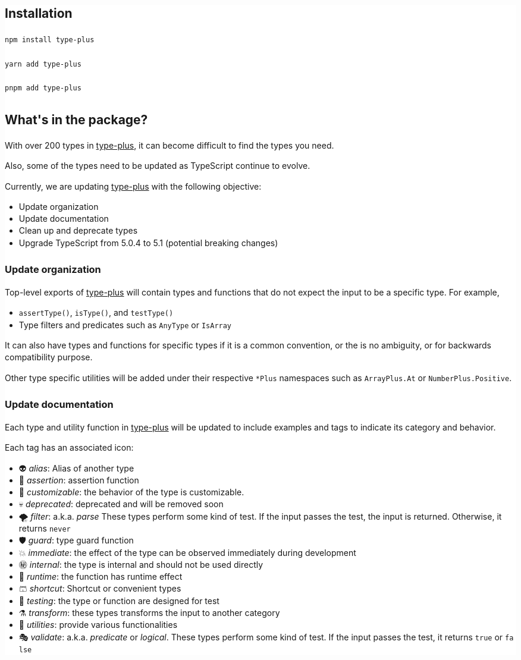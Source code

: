 ## Installation

```sh
npm install type-plus

yarn add type-plus

pnpm add type-plus
```

## What's in the package?

With over 200 types in [type-plus],
it can become difficult to find the types you need.

Also, some of the types need to be updated as TypeScript continue to evolve.

Currently, we are updating [type-plus] with the following objective:

- Update organization
- Update documentation
- Clean up and deprecate types
- Upgrade TypeScript from 5.0.4 to 5.1 (potential breaking changes)

### Update organization

Top-level exports of [type-plus] will contain types and functions that do not expect the input to be a specific type. For example,

- `assertType()`, `isType()`, and `testType()`
- Type filters and predicates such as `AnyType` or `IsArray`

It can also have types and functions for specific types if it is a common convention,
or the is no ambiguity, or for backwards compatibility purpose.

Other type specific utilities will be added under their respective `*Plus` namespaces such as `ArrayPlus.At` or `NumberPlus.Positive`.

### Update documentation

Each type and utility function in [type-plus] will be updated to include examples and tags to indicate its category and behavior.

Each tag has an associated icon:

- 👽 *alias*: Alias of another type
- 🚦 *assertion*: assertion function
- 🔢 *customizable*: the behavior of the type is customizable.
- 💀 *deprecated*: deprecated and will be removed soon
- 🌪️ *filter*: a.k.a. *parse* These types perform some kind of test. If the input passes the test, the input is returned. Otherwise, it returns `never`
- 🛡️ *guard*: type guard function
- 💥 *immediate*: the effect of the type can be observed immediately during development
- ㊙️ *internal*: the type is internal and should not be used directly
- 🏃 *runtime*: the function has runtime effect
- 🩳 *shortcut*: Shortcut or convenient types
- 🧪 *testing*: the type or function are designed for test
- ⚗️ *transform*: these types transforms the input to another category
- 🦴 *utilities*: provide various functionalities
- 🎭 *validate*: a.k.a. *predicate* or *logical*. These types perform some kind of test. If the input passes the test, it returns `true` or `false`


[@gcanti]: https://github.com/gcanti
[codecov_image]: https://codecov.io/gh/unional/type-plus/branch/master/graph/badge.svg
[codecov_url]: https://codecov.io/gh/unional/type-plus
[downloads_image]: https://img.shields.io/npm/dm/type-plus.svg?style=flat
[earl]: https://github.com/l2beat/earl
[expect-type]: https://github.com/mmkal/expect-type
[github_action_url]: https://github.com/unional/type-plus/actions
[github_release]: https://github.com/unional/type-plus/workflows/release/badge.svg
[hotscript]: https://github.com/gvergnaud/hotscript
[npm_image]: https://img.shields.io/npm/v/type-plus.svg?style=flat
[npm_url]: https://npmjs.org/package/type-plus
[spec.ts]: https://github.com/aleclarson/spec.ts
[ts-calc]: https://github.com/ecyrbe/ts-calc
[ts-essentials]: https://github.com/ts-essentials/ts-essentials
[ts-expect]: https://github.com/TypeStrong/ts-expect
[ts-toolbelt]: https://github.com/millsp/ts-toolbelt
[type-fest]: https://github.com/sindresorhus/type-fest
[type-plus]: https://github.com/unional/type-plus
[type-zoo]: https://github.com/pelotom/type-zoo
[typelevel-ts]: https://github.com/gcanti/typelevel-ts
[typepark]: https://github.com/kgtkr/typepark
[TypeScript]: https://www.typescriptlang.org
[typical]: https://github.com/KiaraGrouwstra/typical
[utility-types]: https://github.com/piotrwitek/utility-types
[vscode_image]: https://img.shields.io/badge/vscode-ready-green.svg
[vscode_url]: https://code.visualstudio.com/
[assertion_functions]: https://www.typescriptlang.org/docs/handbook/release-notes/typescript-3-7.html#assertion-functions
[type_guard]: https://www.typescriptlang.org/docs/handbook/2/narrowing.html#using-type-predicates
